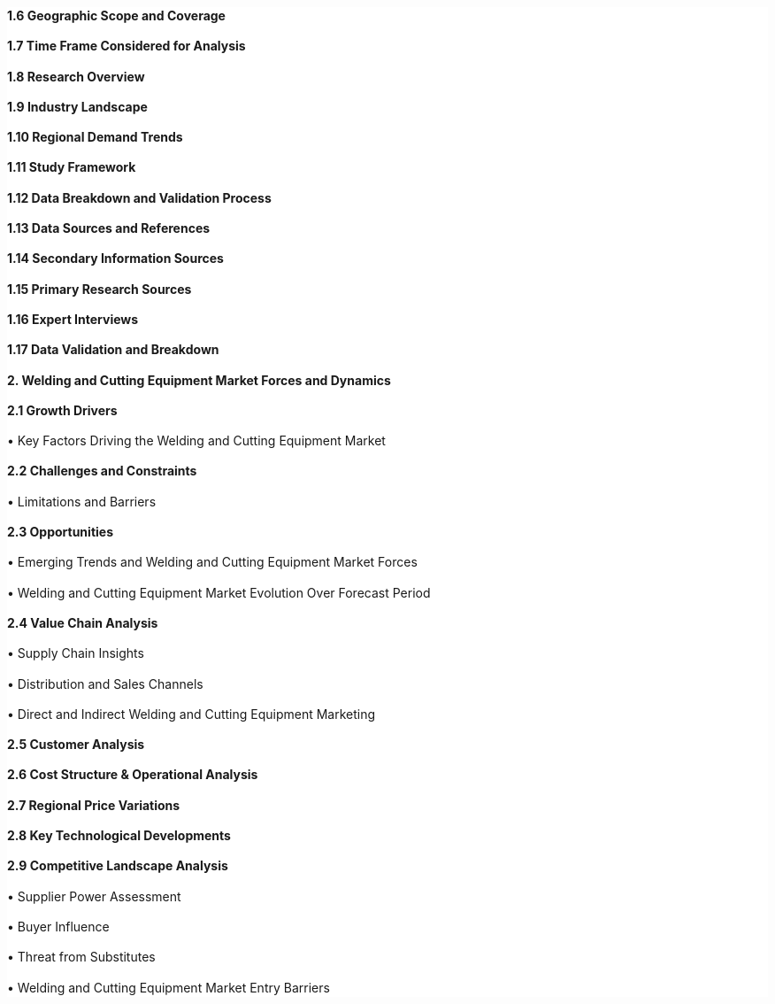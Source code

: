 <strong>1.6 Geographic Scope and Coverage</strong>

<strong>1.7 Time Frame Considered for Analysis</strong>

<strong>1.8 Research Overview</strong>

<strong>1.9 Industry Landscape</strong>

<strong>1.10 Regional Demand Trends</strong>

<strong>1.11 Study Framework</strong>

<strong>1.12 Data Breakdown and Validation Process</strong>

<strong>1.13 Data Sources and References</strong>

<strong>1.14 Secondary Information Sources</strong>

<strong>1.15 Primary Research Sources</strong>

<strong>1.16 Expert Interviews</strong>

<strong>1.17 Data Validation and Breakdown</strong>

<strong>2. Welding and Cutting Equipment Market Forces and Dynamics</strong>

<strong>2.1 Growth Drivers</strong>

• Key Factors Driving the Welding and Cutting Equipment Market

<strong>2.2 Challenges and Constraints</strong>

• Limitations and Barriers

<strong>2.3 Opportunities</strong>

• Emerging Trends and Welding and Cutting Equipment Market Forces

• Welding and Cutting Equipment Market Evolution Over Forecast Period

<strong>2.4 Value Chain Analysis</strong>

• Supply Chain Insights

• Distribution and Sales Channels

• Direct and Indirect Welding and Cutting Equipment Marketing

<strong>2.5 Customer Analysis</strong>

<strong>2.6 Cost Structure & Operational Analysis</strong>

<strong>2.7 Regional Price Variations</strong>

<strong>2.8 Key Technological Developments</strong>

<strong>2.9 Competitive Landscape Analysis</strong>

• Supplier Power Assessment

• Buyer Influence

• Threat from Substitutes

• Welding and Cutting Equipment Market Entry Barriers
